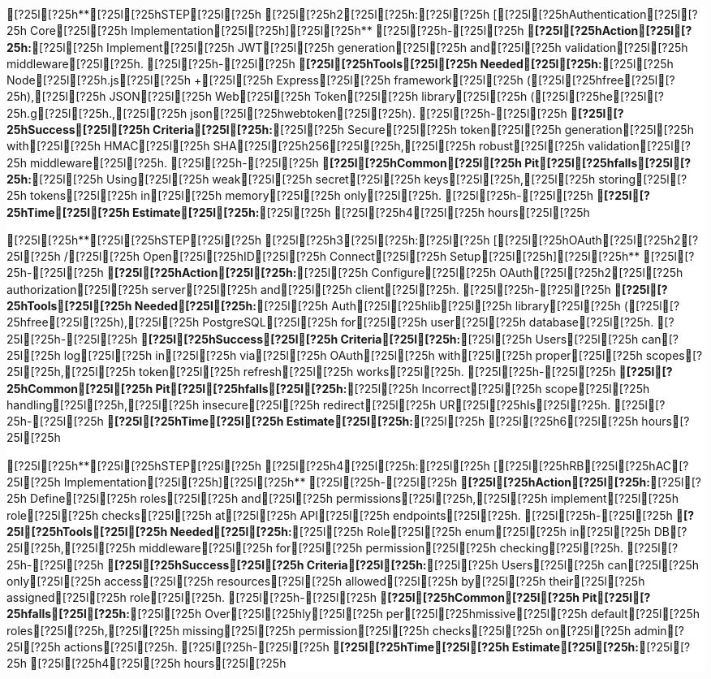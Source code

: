[?25l[?25h**[?25l[?25hSTEP[?25l[?25h [?25l[?25h2[?25l[?25h:[?25l[?25h [[?25l[?25hAuthentication[?25l[?25h Core[?25l[?25h Implementation[?25l[?25h][?25l[?25h**
[?25l[?25h-[?25l[?25h **[?25l[?25hAction[?25l[?25h:**[?25l[?25h Implement[?25l[?25h JWT[?25l[?25h generation[?25l[?25h and[?25l[?25h validation[?25l[?25h middleware[?25l[?25h.
[?25l[?25h-[?25l[?25h **[?25l[?25hTools[?25l[?25h Needed[?25l[?25h:**[?25l[?25h Node[?25l[?25h.js[?25l[?25h +[?25l[?25h Express[?25l[?25h framework[?25l[?25h ([?25l[?25hfree[?25l[?25h),[?25l[?25h JSON[?25l[?25h Web[?25l[?25h Token[?25l[?25h library[?25l[?25h ([?25l[?25he[?25l[?25h.g[?25l[?25h.,[?25l[?25h json[?25l[?25hwebtoken[?25l[?25h).
[?25l[?25h-[?25l[?25h **[?25l[?25hSuccess[?25l[?25h Criteria[?25l[?25h:**[?25l[?25h Secure[?25l[?25h token[?25l[?25h generation[?25l[?25h with[?25l[?25h HMAC[?25l[?25h SHA[?25l[?25h256[?25l[?25h,[?25l[?25h robust[?25l[?25h validation[?25l[?25h middleware[?25l[?25h.
[?25l[?25h-[?25l[?25h **[?25l[?25hCommon[?25l[?25h Pit[?25l[?25hfalls[?25l[?25h:**[?25l[?25h Using[?25l[?25h weak[?25l[?25h secret[?25l[?25h keys[?25l[?25h,[?25l[?25h storing[?25l[?25h tokens[?25l[?25h in[?25l[?25h memory[?25l[?25h only[?25l[?25h.
[?25l[?25h-[?25l[?25h **[?25l[?25hTime[?25l[?25h Estimate[?25l[?25h:**[?25l[?25h [?25l[?25h4[?25l[?25h hours[?25l[?25h

[?25l[?25h**[?25l[?25hSTEP[?25l[?25h [?25l[?25h3[?25l[?25h:[?25l[?25h [[?25l[?25hOAuth[?25l[?25h2[?25l[?25h /[?25l[?25h Open[?25l[?25hID[?25l[?25h Connect[?25l[?25h Setup[?25l[?25h][?25l[?25h**
[?25l[?25h-[?25l[?25h **[?25l[?25hAction[?25l[?25h:**[?25l[?25h Configure[?25l[?25h OAuth[?25l[?25h2[?25l[?25h authorization[?25l[?25h server[?25l[?25h and[?25l[?25h client[?25l[?25h.
[?25l[?25h-[?25l[?25h **[?25l[?25hTools[?25l[?25h Needed[?25l[?25h:**[?25l[?25h Auth[?25l[?25hlib[?25l[?25h library[?25l[?25h ([?25l[?25hfree[?25l[?25h),[?25l[?25h PostgreSQL[?25l[?25h for[?25l[?25h user[?25l[?25h database[?25l[?25h.
[?25l[?25h-[?25l[?25h **[?25l[?25hSuccess[?25l[?25h Criteria[?25l[?25h:**[?25l[?25h Users[?25l[?25h can[?25l[?25h log[?25l[?25h in[?25l[?25h via[?25l[?25h OAuth[?25l[?25h with[?25l[?25h proper[?25l[?25h scopes[?25l[?25h,[?25l[?25h token[?25l[?25h refresh[?25l[?25h works[?25l[?25h.
[?25l[?25h-[?25l[?25h **[?25l[?25hCommon[?25l[?25h Pit[?25l[?25hfalls[?25l[?25h:**[?25l[?25h Incorrect[?25l[?25h scope[?25l[?25h handling[?25l[?25h,[?25l[?25h insecure[?25l[?25h redirect[?25l[?25h UR[?25l[?25hIs[?25l[?25h.
[?25l[?25h-[?25l[?25h **[?25l[?25hTime[?25l[?25h Estimate[?25l[?25h:**[?25l[?25h [?25l[?25h6[?25l[?25h hours[?25l[?25h

[?25l[?25h**[?25l[?25hSTEP[?25l[?25h [?25l[?25h4[?25l[?25h:[?25l[?25h [[?25l[?25hRB[?25l[?25hAC[?25l[?25h Implementation[?25l[?25h][?25l[?25h**
[?25l[?25h-[?25l[?25h **[?25l[?25hAction[?25l[?25h:**[?25l[?25h Define[?25l[?25h roles[?25l[?25h and[?25l[?25h permissions[?25l[?25h,[?25l[?25h implement[?25l[?25h role[?25l[?25h checks[?25l[?25h at[?25l[?25h API[?25l[?25h endpoints[?25l[?25h.
[?25l[?25h-[?25l[?25h **[?25l[?25hTools[?25l[?25h Needed[?25l[?25h:**[?25l[?25h Role[?25l[?25h enum[?25l[?25h in[?25l[?25h DB[?25l[?25h,[?25l[?25h middleware[?25l[?25h for[?25l[?25h permission[?25l[?25h checking[?25l[?25h.
[?25l[?25h-[?25l[?25h **[?25l[?25hSuccess[?25l[?25h Criteria[?25l[?25h:**[?25l[?25h Users[?25l[?25h can[?25l[?25h only[?25l[?25h access[?25l[?25h resources[?25l[?25h allowed[?25l[?25h by[?25l[?25h their[?25l[?25h assigned[?25l[?25h role[?25l[?25h.
[?25l[?25h-[?25l[?25h **[?25l[?25hCommon[?25l[?25h Pit[?25l[?25hfalls[?25l[?25h:**[?25l[?25h Over[?25l[?25hly[?25l[?25h per[?25l[?25hmissive[?25l[?25h default[?25l[?25h roles[?25l[?25h,[?25l[?25h missing[?25l[?25h permission[?25l[?25h checks[?25l[?25h on[?25l[?25h admin[?25l[?25h actions[?25l[?25h.
[?25l[?25h-[?25l[?25h **[?25l[?25hTime[?25l[?25h Estimate[?25l[?25h:**[?25l[?25h [?25l[?25h4[?25l[?25h hours[?25l[?25h
